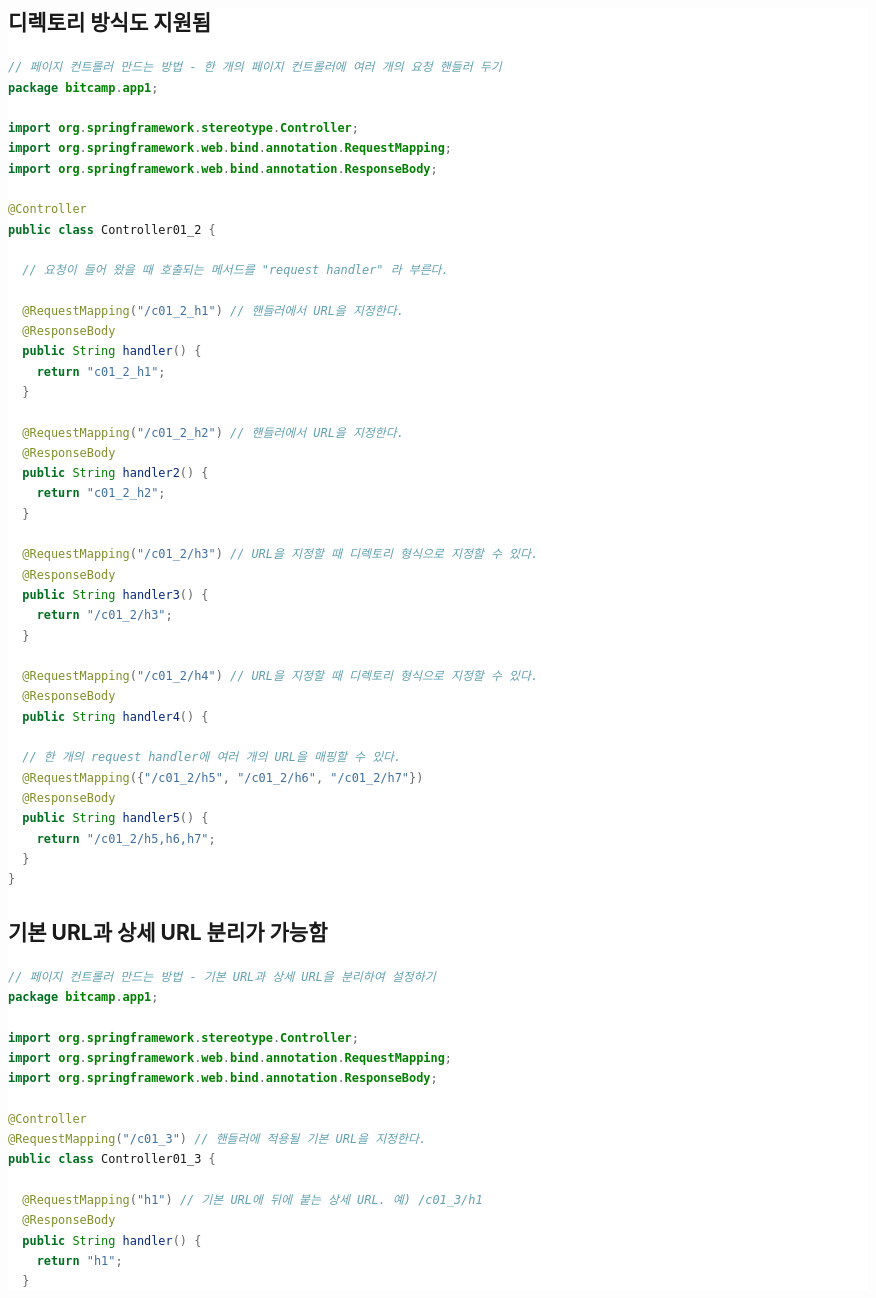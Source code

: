 ## 디렉토리 방식도 지원됨
```java
// 페이지 컨트롤러 만드는 방법 - 한 개의 페이지 컨트롤러에 여러 개의 요청 핸들러 두기
package bitcamp.app1;

import org.springframework.stereotype.Controller;
import org.springframework.web.bind.annotation.RequestMapping;
import org.springframework.web.bind.annotation.ResponseBody;

@Controller
public class Controller01_2 {

  // 요청이 들어 왔을 때 호출되는 메서드를 "request handler" 라 부른다.

  @RequestMapping("/c01_2_h1") // 핸들러에서 URL을 지정한다.
  @ResponseBody
  public String handler() {
    return "c01_2_h1";
  }

  @RequestMapping("/c01_2_h2") // 핸들러에서 URL을 지정한다.
  @ResponseBody
  public String handler2() {
    return "c01_2_h2";
  }

  @RequestMapping("/c01_2/h3") // URL을 지정할 때 디렉토리 형식으로 지정할 수 있다.
  @ResponseBody
  public String handler3() {
    return "/c01_2/h3";
  }

  @RequestMapping("/c01_2/h4") // URL을 지정할 때 디렉토리 형식으로 지정할 수 있다.
  @ResponseBody
  public String handler4() {

  // 한 개의 request handler에 여러 개의 URL을 매핑할 수 있다.
  @RequestMapping({"/c01_2/h5", "/c01_2/h6", "/c01_2/h7"})
  @ResponseBody
  public String handler5() {
    return "/c01_2/h5,h6,h7";
  }
}
```
## 기본 URL과 상세 URL 분리가 가능함
```java
// 페이지 컨트롤러 만드는 방법 - 기본 URL과 상세 URL을 분리하여 설정하기
package bitcamp.app1;

import org.springframework.stereotype.Controller;
import org.springframework.web.bind.annotation.RequestMapping;
import org.springframework.web.bind.annotation.ResponseBody;

@Controller
@RequestMapping("/c01_3") // 핸들러에 적용될 기본 URL을 지정한다.
public class Controller01_3 {

  @RequestMapping("h1") // 기본 URL에 뒤에 붙는 상세 URL. 예) /c01_3/h1
  @ResponseBody
  public String handler() {
    return "h1";
  }
```